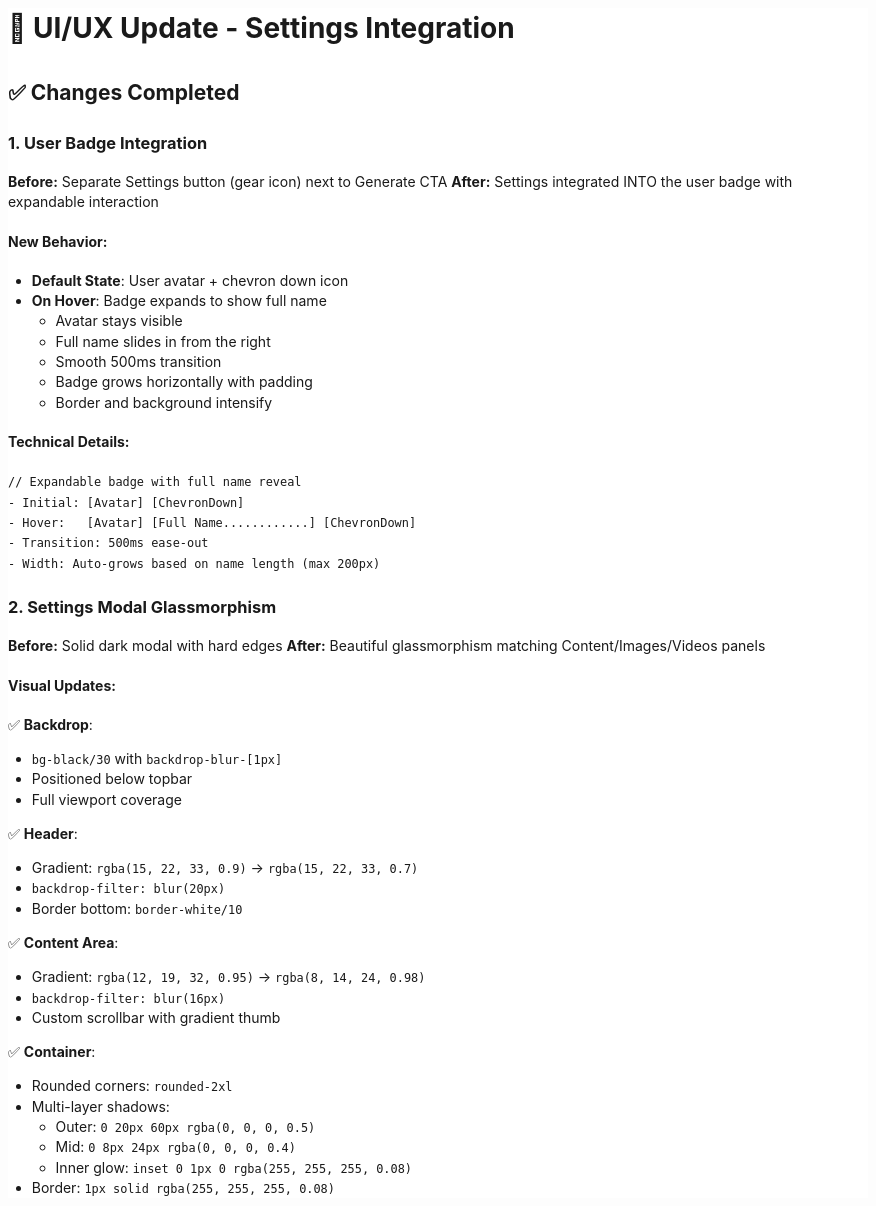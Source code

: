 # 🎨 UI/UX Update - Settings Integration

## ✅ **Changes Completed**

### **1. User Badge Integration**
**Before:** Separate Settings button (gear icon) next to Generate CTA
**After:** Settings integrated INTO the user badge with expandable interaction

#### **New Behavior:**
- **Default State**: User avatar + chevron down icon
- **On Hover**: Badge expands to show full name
  - Avatar stays visible
  - Full name slides in from the right
  - Smooth 500ms transition
  - Badge grows horizontally with padding
  - Border and background intensify

#### **Technical Details:**
```tsx
// Expandable badge with full name reveal
- Initial: [Avatar] [ChevronDown]
- Hover:   [Avatar] [Full Name............] [ChevronDown]
- Transition: 500ms ease-out
- Width: Auto-grows based on name length (max 200px)
```

### **2. Settings Modal Glassmorphism**
**Before:** Solid dark modal with hard edges
**After:** Beautiful glassmorphism matching Content/Images/Videos panels

#### **Visual Updates:**
✅ **Backdrop**: 
- `bg-black/30` with `backdrop-blur-[1px]`
- Positioned below topbar
- Full viewport coverage

✅ **Header**:
- Gradient: `rgba(15, 22, 33, 0.9)` → `rgba(15, 22, 33, 0.7)`
- `backdrop-filter: blur(20px)`
- Border bottom: `border-white/10`

✅ **Content Area**:
- Gradient: `rgba(12, 19, 32, 0.95)` → `rgba(8, 14, 24, 0.98)`
- `backdrop-filter: blur(16px)`
- Custom scrollbar with gradient thumb

✅ **Container**:
- Rounded corners: `rounded-2xl`
- Multi-layer shadows:
  - Outer: `0 20px 60px rgba(0, 0, 0, 0.5)`
  - Mid: `0 8px 24px rgba(0, 0, 0, 0.4)`
  - Inner glow: `inset 0 1px 0 rgba(255, 255, 255, 0.08)`
- Border: `1px solid rgba(255, 255, 255, 0.08)`
